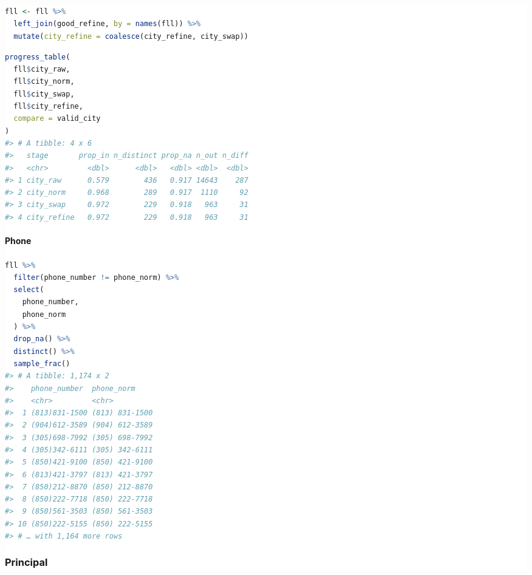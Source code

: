 ``` r
fll <- fll %>% 
  left_join(good_refine, by = names(fll)) %>% 
  mutate(city_refine = coalesce(city_refine, city_swap))
```

``` r
progress_table(
  fll$city_raw,
  fll$city_norm,
  fll$city_swap,
  fll$city_refine,
  compare = valid_city
)
#> # A tibble: 4 x 6
#>   stage       prop_in n_distinct prop_na n_out n_diff
#>   <chr>         <dbl>      <dbl>   <dbl> <dbl>  <dbl>
#> 1 city_raw      0.579        436   0.917 14643    287
#> 2 city_norm     0.968        289   0.917  1110     92
#> 3 city_swap     0.972        229   0.918   963     31
#> 4 city_refine   0.972        229   0.918   963     31
```

#### Phone

``` r
fll %>%
  filter(phone_number != phone_norm) %>% 
  select(
    phone_number,
    phone_norm
  ) %>% 
  drop_na() %>% 
  distinct() %>% 
  sample_frac()
#> # A tibble: 1,174 x 2
#>    phone_number  phone_norm    
#>    <chr>         <chr>         
#>  1 (813)831-1500 (813) 831-1500
#>  2 (904)612-3589 (904) 612-3589
#>  3 (305)698-7992 (305) 698-7992
#>  4 (305)342-6111 (305) 342-6111
#>  5 (850)421-9100 (850) 421-9100
#>  6 (813)421-3797 (813) 421-3797
#>  7 (850)212-8870 (850) 212-8870
#>  8 (850)222-7718 (850) 222-7718
#>  9 (850)561-3503 (850) 561-3503
#> 10 (850)222-5155 (850) 222-5155
#> # … with 1,164 more rows
```

### Principal
